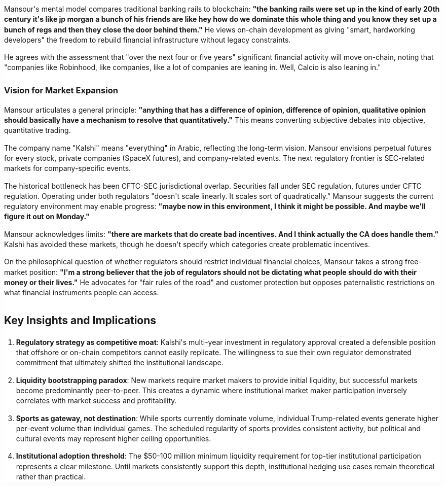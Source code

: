 Mansour's mental model compares traditional banking rails to blockchain: **"the banking rails were set up in the kind of early 20th century it's like jp morgan a bunch of his friends are like hey how do we dominate this whole thing and you know they set up a bunch of regs and then they close the door behind them."** He views on-chain development as giving "smart, hardworking developers" the freedom to rebuild financial infrastructure without legacy constraints.

He agrees with the assessment that "over the next four or five years" significant financial activity will move on-chain, noting that "companies like Robinhood, like companies, like a lot of companies are leaning in. Well, Calcio is also leaning in."

### Vision for Market Expansion

Mansour articulates a general principle: **"anything that has a difference of opinion, difference of opinion, qualitative opinion should basically have a mechanism to resolve that quantitatively."** This means converting subjective debates into objective, quantitative trading.

The company name "Kalshi" means "everything" in Arabic, reflecting the long-term vision. Mansour envisions perpetual futures for every stock, private companies (SpaceX futures), and company-related events. The next regulatory frontier is SEC-related markets for company-specific events.

The historical bottleneck has been CFTC-SEC jurisdictional overlap. Securities fall under SEC regulation, futures under CFTC regulation. Operating under both regulators "doesn't scale linearly. It scales sort of quadratically." Mansour suggests the current regulatory environment may enable progress: **"maybe now in this environment, I think it might be possible. And maybe we'll figure it out on Monday."**

Mansour acknowledges limits: **"there are markets that do create bad incentives. And I think actually the CA does handle them."** Kalshi has avoided these markets, though he doesn't specify which categories create problematic incentives.

On the philosophical question of whether regulators should restrict individual financial choices, Mansour takes a strong free-market position: **"I'm a strong believer that the job of regulators should not be dictating what people should do with their money or their lives."** He advocates for "fair rules of the road" and customer protection but opposes paternalistic restrictions on what financial instruments people can access.

## Key Insights and Implications

1. **Regulatory strategy as competitive moat**: Kalshi's multi-year investment in regulatory approval created a defensible position that offshore or on-chain competitors cannot easily replicate. The willingness to sue their own regulator demonstrated commitment that ultimately shifted the institutional landscape.

2. **Liquidity bootstrapping paradox**: New markets require market makers to provide initial liquidity, but successful markets become predominantly peer-to-peer. This creates a dynamic where institutional market maker participation inversely correlates with market success and profitability.

3. **Sports as gateway, not destination**: While sports currently dominate volume, individual Trump-related events generate higher per-event volume than individual games. The scheduled regularity of sports provides consistent activity, but political and cultural events may represent higher ceiling opportunities.

4. **Institutional adoption threshold**: The $50-100 million minimum liquidity requirement for top-tier institutional participation represents a clear milestone. Until markets consistently support this depth, institutional hedging use cases remain theoretical rather than practical.
